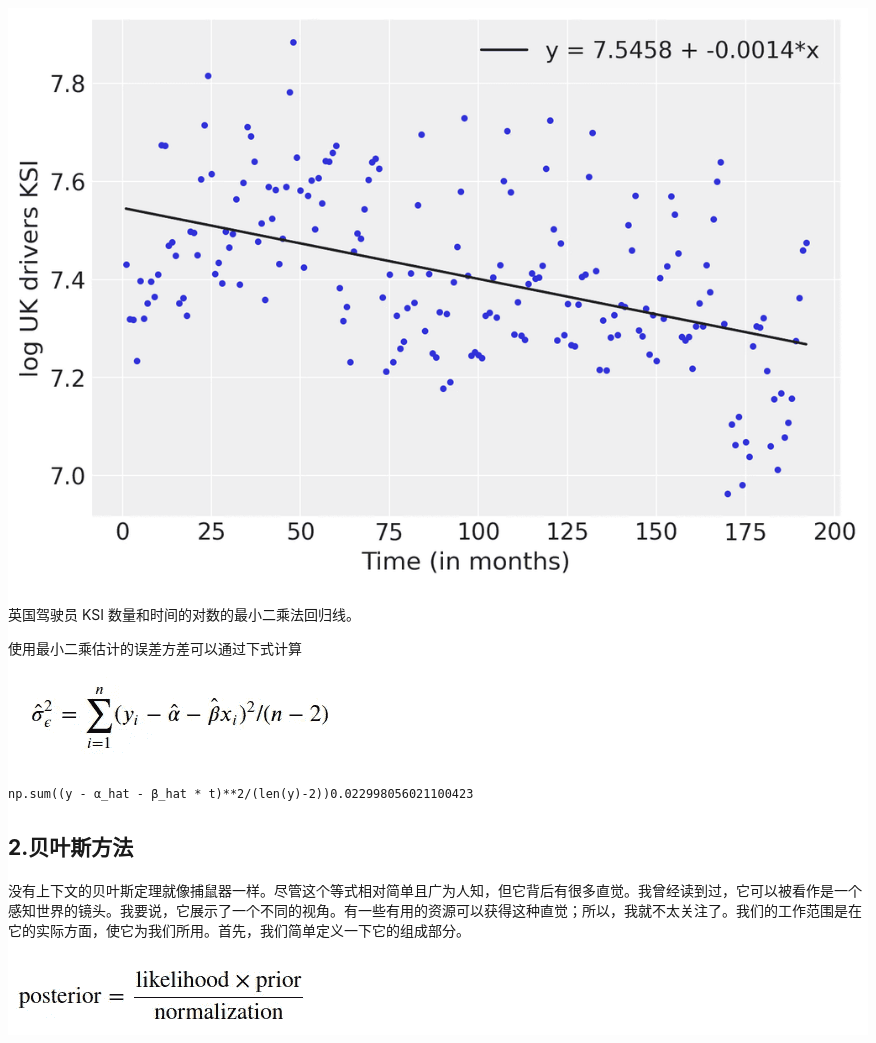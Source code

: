 ![](img/8349d8026695bbfae9673c4ecdc39857.png)

英国驾驶员 KSI 数量和时间的对数的最小二乘法回归线。

使用最小二乘估计的误差方差可以通过下式计算

![](img/c35378d7d4e6d7ae35e97dd68ee87869.png)

```
np.sum((y - α_hat - β_hat * t)**2/(len(y)-2))0.022998056021100423
```

## 2.贝叶斯方法

没有上下文的贝叶斯定理就像捕鼠器一样。尽管这个等式相对简单且广为人知，但它背后有很多直觉。我曾经读到过，它可以被看作是一个感知世界的镜头。我要说，它展示了一个不同的视角。有一些有用的资源可以获得这种直觉；所以，我就不太关注了。我们的工作范围是在它的实际方面，使它为我们所用。首先，我们简单定义一下它的组成部分。

![](img/7653ec6be018ac72f7f74142b007acfe.png)
